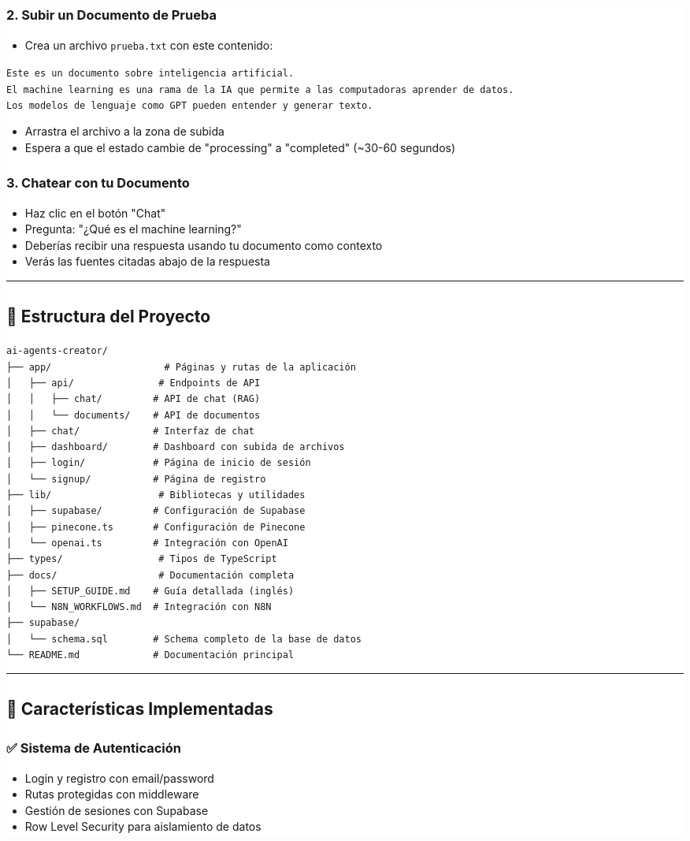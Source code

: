 ### 2. Subir un Documento de Prueba
- Crea un archivo `prueba.txt` con este contenido:
```
Este es un documento sobre inteligencia artificial.
El machine learning es una rama de la IA que permite a las computadoras aprender de datos.
Los modelos de lenguaje como GPT pueden entender y generar texto.
```

- Arrastra el archivo a la zona de subida
- Espera a que el estado cambie de "processing" a "completed" (~30-60 segundos)

### 3. Chatear con tu Documento
- Haz clic en el botón "Chat"
- Pregunta: "¿Qué es el machine learning?"
- Deberías recibir una respuesta usando tu documento como contexto
- Verás las fuentes citadas abajo de la respuesta

---

## 📁 Estructura del Proyecto

```
ai-agents-creator/
├── app/                    # Páginas y rutas de la aplicación
│   ├── api/               # Endpoints de API
│   │   ├── chat/         # API de chat (RAG)
│   │   └── documents/    # API de documentos
│   ├── chat/             # Interfaz de chat
│   ├── dashboard/        # Dashboard con subida de archivos
│   ├── login/            # Página de inicio de sesión
│   └── signup/           # Página de registro
├── lib/                   # Bibliotecas y utilidades
│   ├── supabase/         # Configuración de Supabase
│   ├── pinecone.ts       # Configuración de Pinecone
│   └── openai.ts         # Integración con OpenAI
├── types/                 # Tipos de TypeScript
├── docs/                  # Documentación completa
│   ├── SETUP_GUIDE.md    # Guía detallada (inglés)
│   └── N8N_WORKFLOWS.md  # Integración con N8N
├── supabase/
│   └── schema.sql        # Schema completo de la base de datos
└── README.md             # Documentación principal
```

---

## 🎯 Características Implementadas

### ✅ Sistema de Autenticación
- Login y registro con email/password
- Rutas protegidas con middleware
- Gestión de sesiones con Supabase
- Row Level Security para aislamiento de datos
